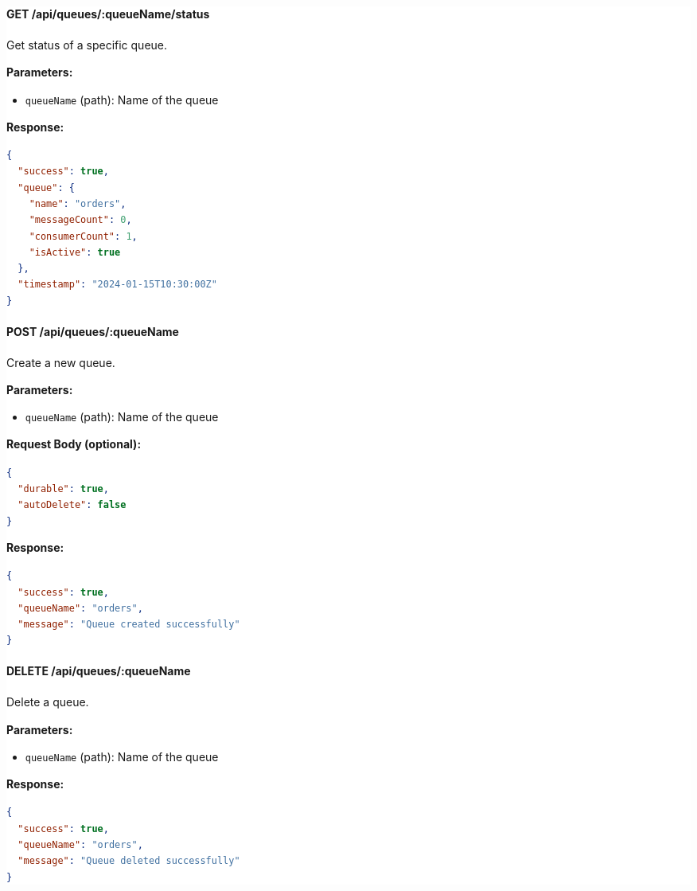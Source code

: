 #### GET /api/queues/:queueName/status
Get status of a specific queue.

**Parameters:**
- `queueName` (path): Name of the queue

**Response:**
```json
{
  "success": true,
  "queue": {
    "name": "orders",
    "messageCount": 0,
    "consumerCount": 1,
    "isActive": true
  },
  "timestamp": "2024-01-15T10:30:00Z"
}
```

#### POST /api/queues/:queueName
Create a new queue.

**Parameters:**
- `queueName` (path): Name of the queue

**Request Body (optional):**
```json
{
  "durable": true,
  "autoDelete": false
}
```

**Response:**
```json
{
  "success": true,
  "queueName": "orders",
  "message": "Queue created successfully"
}
```

#### DELETE /api/queues/:queueName
Delete a queue.

**Parameters:**
- `queueName` (path): Name of the queue

**Response:**
```json
{
  "success": true,
  "queueName": "orders",
  "message": "Queue deleted successfully"
}
```
